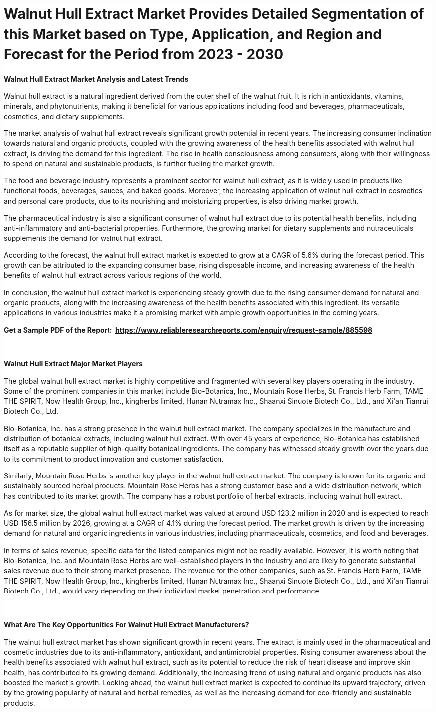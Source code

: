 <p><h1>Walnut Hull Extract Market Provides Detailed Segmentation of this Market based on Type, Application, and Region and Forecast for the Period from 2023 - 2030</h1></p><p><strong>Walnut Hull Extract Market Analysis and Latest Trends</strong></p>
<p><p>Walnut hull extract is a natural ingredient derived from the outer shell of the walnut fruit. It is rich in antioxidants, vitamins, minerals, and phytonutrients, making it beneficial for various applications including food and beverages, pharmaceuticals, cosmetics, and dietary supplements.</p><p>The market analysis of walnut hull extract reveals significant growth potential in recent years. The increasing consumer inclination towards natural and organic products, coupled with the growing awareness of the health benefits associated with walnut hull extract, is driving the demand for this ingredient. The rise in health consciousness among consumers, along with their willingness to spend on natural and sustainable products, is further fueling the market growth.</p><p>The food and beverage industry represents a prominent sector for walnut hull extract, as it is widely used in products like functional foods, beverages, sauces, and baked goods. Moreover, the increasing application of walnut hull extract in cosmetics and personal care products, due to its nourishing and moisturizing properties, is also driving market growth.</p><p>The pharmaceutical industry is also a significant consumer of walnut hull extract due to its potential health benefits, including anti-inflammatory and anti-bacterial properties. Furthermore, the growing market for dietary supplements and nutraceuticals supplements the demand for walnut hull extract.</p><p>According to the forecast, the walnut hull extract market is expected to grow at a CAGR of 5.6% during the forecast period. This growth can be attributed to the expanding consumer base, rising disposable income, and increasing awareness of the health benefits of walnut hull extract across various regions of the world.</p><p>In conclusion, the walnut hull extract market is experiencing steady growth due to the rising consumer demand for natural and organic products, along with the increasing awareness of the health benefits associated with this ingredient. Its versatile applications in various industries make it a promising market with ample growth opportunities in the coming years.</p></p>
<p><strong>Get a Sample PDF of the Report:&nbsp; <a href="https://www.reliableresearchreports.com/enquiry/request-sample/885598">https://www.reliableresearchreports.com/enquiry/request-sample/885598</a></strong></p>
<p>&nbsp;</p>
<p><strong>Walnut Hull Extract Major Market Players</strong></p>
<p><p>The global walnut hull extract market is highly competitive and fragmented with several key players operating in the industry. Some of the prominent companies in this market include Bio-Botanica, Inc., Mountain Rose Herbs, St. Francis Herb Farm, TAME THE SPIRIT, Now Health Group, Inc., kingherbs limited, Hunan Nutramax Inc., Shaanxi Sinuote Biotech Co., Ltd., and Xi'an Tianrui Biotech Co., Ltd.</p><p>Bio-Botanica, Inc. has a strong presence in the walnut hull extract market. The company specializes in the manufacture and distribution of botanical extracts, including walnut hull extract. With over 45 years of experience, Bio-Botanica has established itself as a reputable supplier of high-quality botanical ingredients. The company has witnessed steady growth over the years due to its commitment to product innovation and customer satisfaction.</p><p>Similarly, Mountain Rose Herbs is another key player in the walnut hull extract market. The company is known for its organic and sustainably sourced herbal products. Mountain Rose Herbs has a strong customer base and a wide distribution network, which has contributed to its market growth. The company has a robust portfolio of herbal extracts, including walnut hull extract.</p><p>As for market size, the global walnut hull extract market was valued at around USD 123.2 million in 2020 and is expected to reach USD 156.5 million by 2026, growing at a CAGR of 4.1% during the forecast period. The market growth is driven by the increasing demand for natural and organic ingredients in various industries, including pharmaceuticals, cosmetics, and food and beverages.</p><p>In terms of sales revenue, specific data for the listed companies might not be readily available. However, it is worth noting that Bio-Botanica, Inc. and Mountain Rose Herbs are well-established players in the industry and are likely to generate substantial sales revenue due to their strong market presence. The revenue for the other companies, such as St. Francis Herb Farm, TAME THE SPIRIT, Now Health Group, Inc., kingherbs limited, Hunan Nutramax Inc., Shaanxi Sinuote Biotech Co., Ltd., and Xi'an Tianrui Biotech Co., Ltd., would vary depending on their individual market penetration and performance.</p></p>
<p>&nbsp;</p>
<p><strong>What Are The Key Opportunities For Walnut Hull Extract Manufacturers?</strong></p>
<p><p>The walnut hull extract market has shown significant growth in recent years. The extract is mainly used in the pharmaceutical and cosmetic industries due to its anti-inflammatory, antioxidant, and antimicrobial properties. Rising consumer awareness about the health benefits associated with walnut hull extract, such as its potential to reduce the risk of heart disease and improve skin health, has contributed to its growing demand. Additionally, the increasing trend of using natural and organic products has also boosted the market's growth. Looking ahead, the walnut hull extract market is expected to continue its upward trajectory, driven by the growing popularity of natural and herbal remedies, as well as the increasing demand for eco-friendly and sustainable products.</p></p>